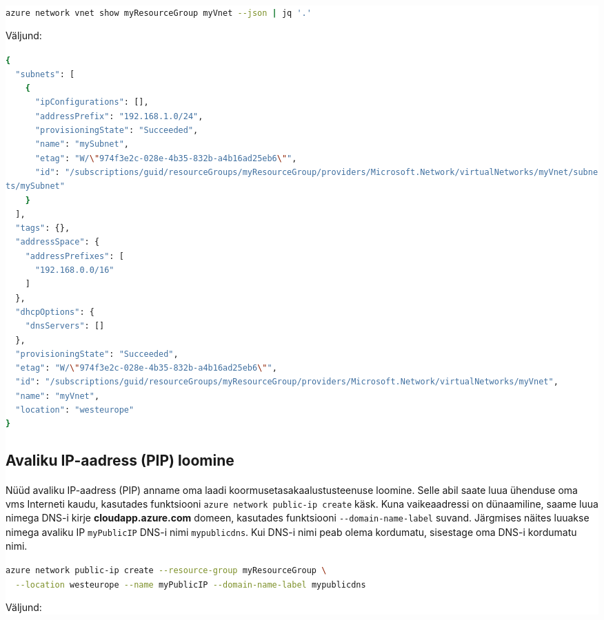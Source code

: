 ```bash
azure network vnet show myResourceGroup myVnet --json | jq '.'
```

Väljund:

```bash
{
  "subnets": [
    {
      "ipConfigurations": [],
      "addressPrefix": "192.168.1.0/24",
      "provisioningState": "Succeeded",
      "name": "mySubnet",
      "etag": "W/\"974f3e2c-028e-4b35-832b-a4b16ad25eb6\"",
      "id": "/subscriptions/guid/resourceGroups/myResourceGroup/providers/Microsoft.Network/virtualNetworks/myVnet/subnets/mySubnet"
    }
  ],
  "tags": {},
  "addressSpace": {
    "addressPrefixes": [
      "192.168.0.0/16"
    ]
  },
  "dhcpOptions": {
    "dnsServers": []
  },
  "provisioningState": "Succeeded",
  "etag": "W/\"974f3e2c-028e-4b35-832b-a4b16ad25eb6\"",
  "id": "/subscriptions/guid/resourceGroups/myResourceGroup/providers/Microsoft.Network/virtualNetworks/myVnet",
  "name": "myVnet",
  "location": "westeurope"
}
```

## <a name="create-a-public-ip-address-pip"></a>Avaliku IP-aadress (PIP) loomine

Nüüd avaliku IP-aadress (PIP) anname oma laadi koormusetasakaalustusteenuse loomine. Selle abil saate luua ühenduse oma vms Interneti kaudu, kasutades funktsiooni `azure network public-ip create` käsk. Kuna vaikeaadressi on dünaamiline, saame luua nimega DNS-i kirje **cloudapp.azure.com** domeen, kasutades funktsiooni `--domain-name-label` suvand. Järgmises näites luuakse nimega avaliku IP `myPublicIP` DNS-i nimi `mypublicdns`. Kui DNS-i nimi peab olema kordumatu, sisestage oma DNS-i kordumatu nimi.

```bash
azure network public-ip create --resource-group myResourceGroup \
  --location westeurope --name myPublicIP --domain-name-label mypublicdns
```

Väljund:
